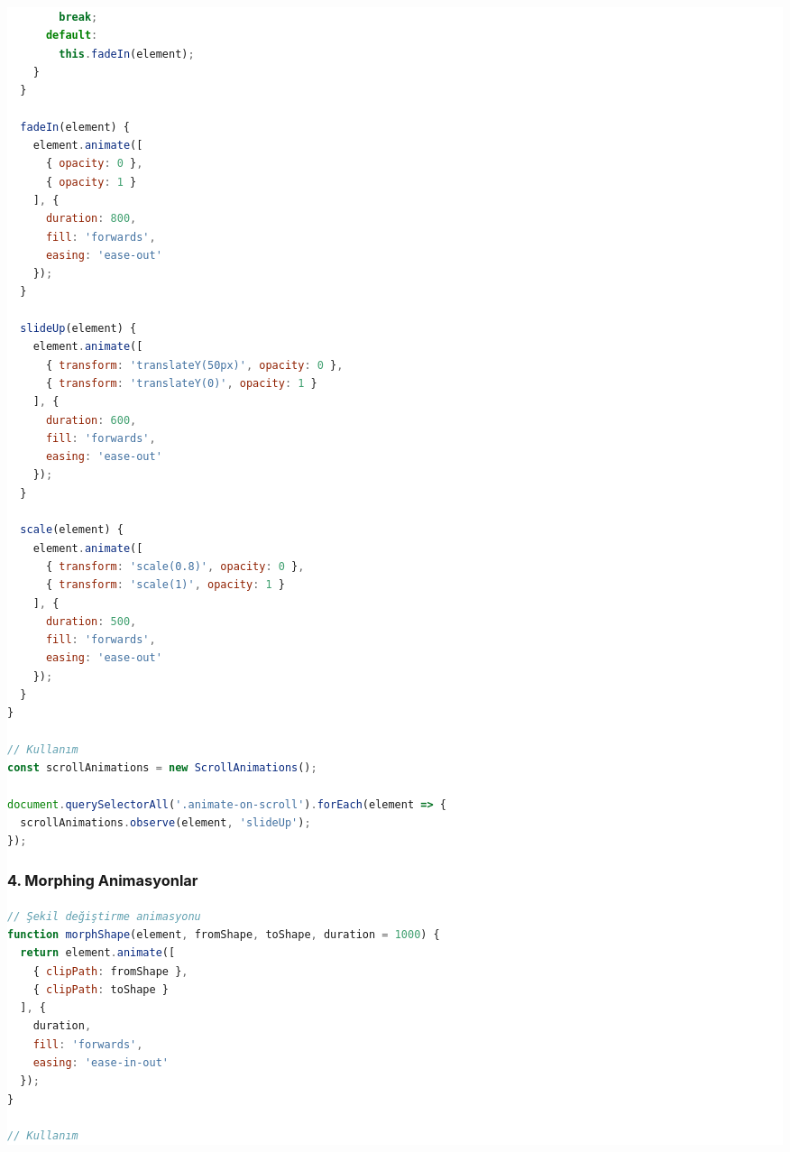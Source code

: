 ```javascript
        break;
      default:
        this.fadeIn(element);
    }
  }
  
  fadeIn(element) {
    element.animate([
      { opacity: 0 },
      { opacity: 1 }
    ], {
      duration: 800,
      fill: 'forwards',
      easing: 'ease-out'
    });
  }
  
  slideUp(element) {
    element.animate([
      { transform: 'translateY(50px)', opacity: 0 },
      { transform: 'translateY(0)', opacity: 1 }
    ], {
      duration: 600,
      fill: 'forwards',
      easing: 'ease-out'
    });
  }
  
  scale(element) {
    element.animate([
      { transform: 'scale(0.8)', opacity: 0 },
      { transform: 'scale(1)', opacity: 1 }
    ], {
      duration: 500,
      fill: 'forwards',
      easing: 'ease-out'
    });
  }
}

// Kullanım
const scrollAnimations = new ScrollAnimations();

document.querySelectorAll('.animate-on-scroll').forEach(element => {
  scrollAnimations.observe(element, 'slideUp');
});
```

### 4. **Morphing Animasyonlar**
```javascript
// Şekil değiştirme animasyonu
function morphShape(element, fromShape, toShape, duration = 1000) {
  return element.animate([
    { clipPath: fromShape },
    { clipPath: toShape }
  ], {
    duration,
    fill: 'forwards',
    easing: 'ease-in-out'
  });
}

// Kullanım
```